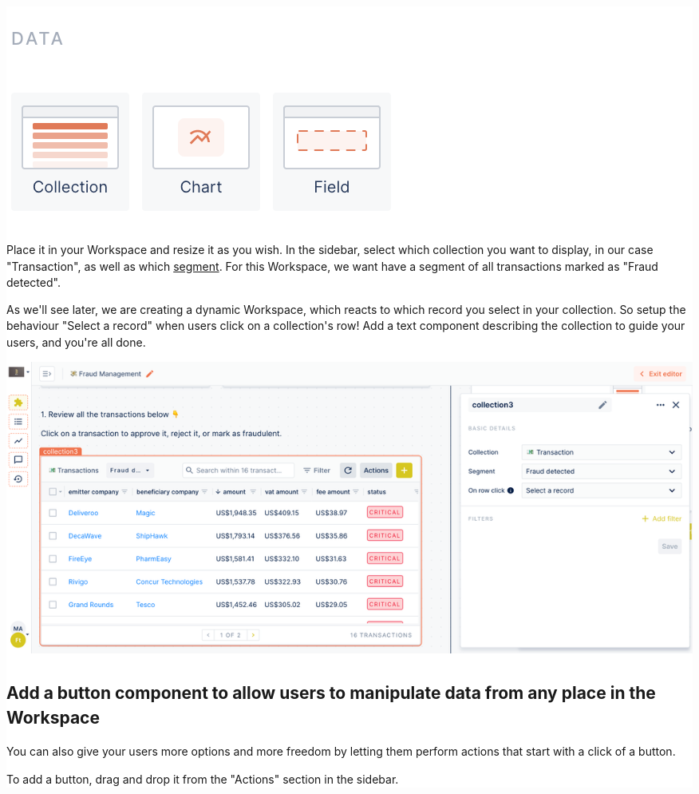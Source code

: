 ![](<../../.gitbook/assets/Screenshot 2022-07-11 at 16.23.17.png>)

Place it in your Workspace and resize it as you wish. In the sidebar, select which collection you want to display, in our case "Transaction", as well as which [segment](../../collections/segments.md). For this Workspace, we want have a segment of all transactions marked as "Fraud detected".

As we'll see later, we are creating a dynamic Workspace, which reacts to which record you select in your collection. So setup the behaviour "Select a record" when users click on a collection's row! Add a text component describing the collection to guide your users, and you're all done.

![](<../../.gitbook/assets/fraud-management-workspace-collection (1) (1).png>)

## Add a button component to allow users to manipulate data from any place in the Workspace

You can also give your users more options and more freedom by letting them perform actions that start with a click of a button.&#x20;

To add a button, drag and drop it from the "Actions" section in the sidebar.&#x20;
